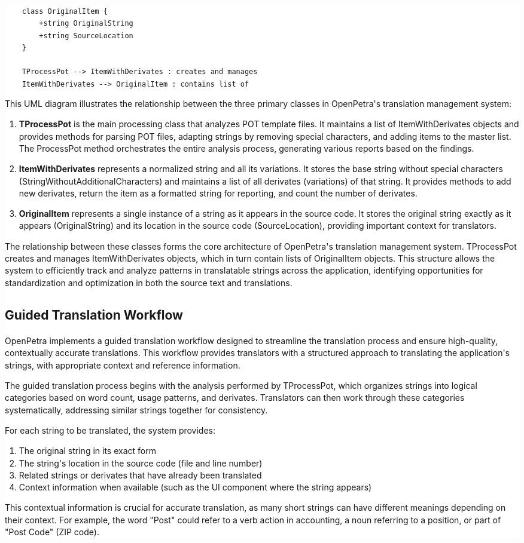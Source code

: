 ```mermaid
    class OriginalItem {
        +string OriginalString
        +string SourceLocation
    }
    
    TProcessPot --> ItemWithDerivates : creates and manages
    ItemWithDerivates --> OriginalItem : contains list of
```

This UML diagram illustrates the relationship between the three primary classes in OpenPetra's translation management system:

1. **TProcessPot** is the main processing class that analyzes POT template files. It maintains a list of ItemWithDerivates objects and provides methods for parsing POT files, adapting strings by removing special characters, and adding items to the master list. The ProcessPot method orchestrates the entire analysis process, generating various reports based on the findings.

2. **ItemWithDerivates** represents a normalized string and all its variations. It stores the base string without special characters (StringWithoutAdditionalCharacters) and maintains a list of all derivates (variations) of that string. It provides methods to add new derivates, return the item as a formatted string for reporting, and count the number of derivates.

3. **OriginalItem** represents a single instance of a string as it appears in the source code. It stores the original string exactly as it appears (OriginalString) and its location in the source code (SourceLocation), providing important context for translators.

The relationship between these classes forms the core architecture of OpenPetra's translation management system. TProcessPot creates and manages ItemWithDerivates objects, which in turn contain lists of OriginalItem objects. This structure allows the system to efficiently track and analyze patterns in translatable strings across the application, identifying opportunities for standardization and optimization in both the source text and translations.

## Guided Translation Workflow

OpenPetra implements a guided translation workflow designed to streamline the translation process and ensure high-quality, contextually accurate translations. This workflow provides translators with a structured approach to translating the application's strings, with appropriate context and reference information.

The guided translation process begins with the analysis performed by TProcessPot, which organizes strings into logical categories based on word count, usage patterns, and derivates. Translators can then work through these categories systematically, addressing similar strings together for consistency.

For each string to be translated, the system provides:
1. The original string in its exact form
2. The string's location in the source code (file and line number)
3. Related strings or derivates that have already been translated
4. Context information when available (such as the UI component where the string appears)

This contextual information is crucial for accurate translation, as many short strings can have different meanings depending on their context. For example, the word "Post" could refer to a verb action in accounting, a noun referring to a position, or part of "Post Code" (ZIP code).
